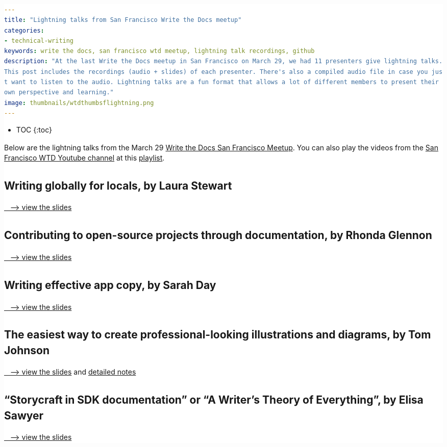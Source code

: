 ```yaml
---
title: "Lightning talks from San Francisco Write the Docs meetup"
categories:
- technical-writing
keywords: write the docs, san francisco wtd meetup, lightning talk recordings, github
description: "At the last Write the Docs meetup in San Francisco on March 29, we had 11 presenters give lightning talks. This post includes the recordings (audio + slides) of each presenter. There's also a compiled audio file in case you just want to listen to the audio. Lightning talks are a fun format that allows a lot of different members to present their own perspective and learning."
image: thumbnails/wtdthumbsflightning.png
---
```


* TOC
{:toc}

Below are the lightning talks from the March 29 [Write the Docs San Francisco Meetup](http://www.meetup.com/Write-the-Docs/events/228358497/). You can also play the videos from the [San Francisco WTD Youtube channel](https://www.youtube.com/channel/UCAf1Yf22POwZaBWFIGVHNpA) at this [playlist](https://www.youtube.com/playlist?list=PLNKYtCgtBp2jIrXdnGrf48pMEqiU3aB6D).

## Writing globally for locals, by Laura Stewart

<iframe width="640" height="360" src="https://www.youtube.com/embed/Ov3pUWXS7Yk?list=PLNKYtCgtBp2jIrXdnGrf48pMEqiU3aB6D" frameborder="0" allowfullscreen></iframe>

<a href="https://www.slideshare.net/secret/HwNusytFaCh4x">&nbsp;&nbsp;&nbsp;&mdash;> view the slides</a>

## Contributing to open-source projects through documentation, by Rhonda Glennon
<iframe width="640" height="360" src="https://www.youtube.com/embed/fvvKz1h6XqE?list=PLNKYtCgtBp2jIrXdnGrf48pMEqiU3aB6D" frameborder="0" allowfullscreen></iframe>
<a href="https://www.slideshare.net/secret/FgLPf6VdoJnJjF">&nbsp;&nbsp;&nbsp;&mdash;> view the slides</a>

## Writing effective app copy, by Sarah Day
<iframe width="640" height="360" src="https://www.youtube.com/embed/HIOcmTnx9sY?list=PLNKYtCgtBp2jIrXdnGrf48pMEqiU3aB6D" frameborder="0" allowfullscreen></iframe>
<a href="https://www.slideshare.net/secret/y5dA0Ajq4WMESR">&nbsp;&nbsp;&nbsp;&mdash;> view the slides</a>

## The easiest way to create professional-looking illustrations and diagrams, by Tom Johnson
<iframe width="640" height="360" src="https://www.youtube.com/embed/Thpq3kryvhQ?list=PLNKYtCgtBp2jIrXdnGrf48pMEqiU3aB6D" frameborder="0" allowfullscreen></iframe>
<a href="https://idratherbewriting.com/files/professionalgraphics">&nbsp;&nbsp;&nbsp;&mdash;> view the slides</a> and <a href="/2016/05/05/visualcommunication_noun_project/">detailed notes</a>

## “Storycraft in SDK documentation” or “A Writer’s Theory of Everything”, by Elisa Sawyer
<iframe width="640" height="360" src="https://www.youtube.com/embed/mAzR0GVP-Ag?list=PLNKYtCgtBp2jIrXdnGrf48pMEqiU3aB6D" frameborder="0" allowfullscreen></iframe>
<a href="http://www.slideshare.net/ElisaSawyer/a-writers-theory-of-everything">&nbsp;&nbsp;&nbsp;&mdash;> view the slides</a>
